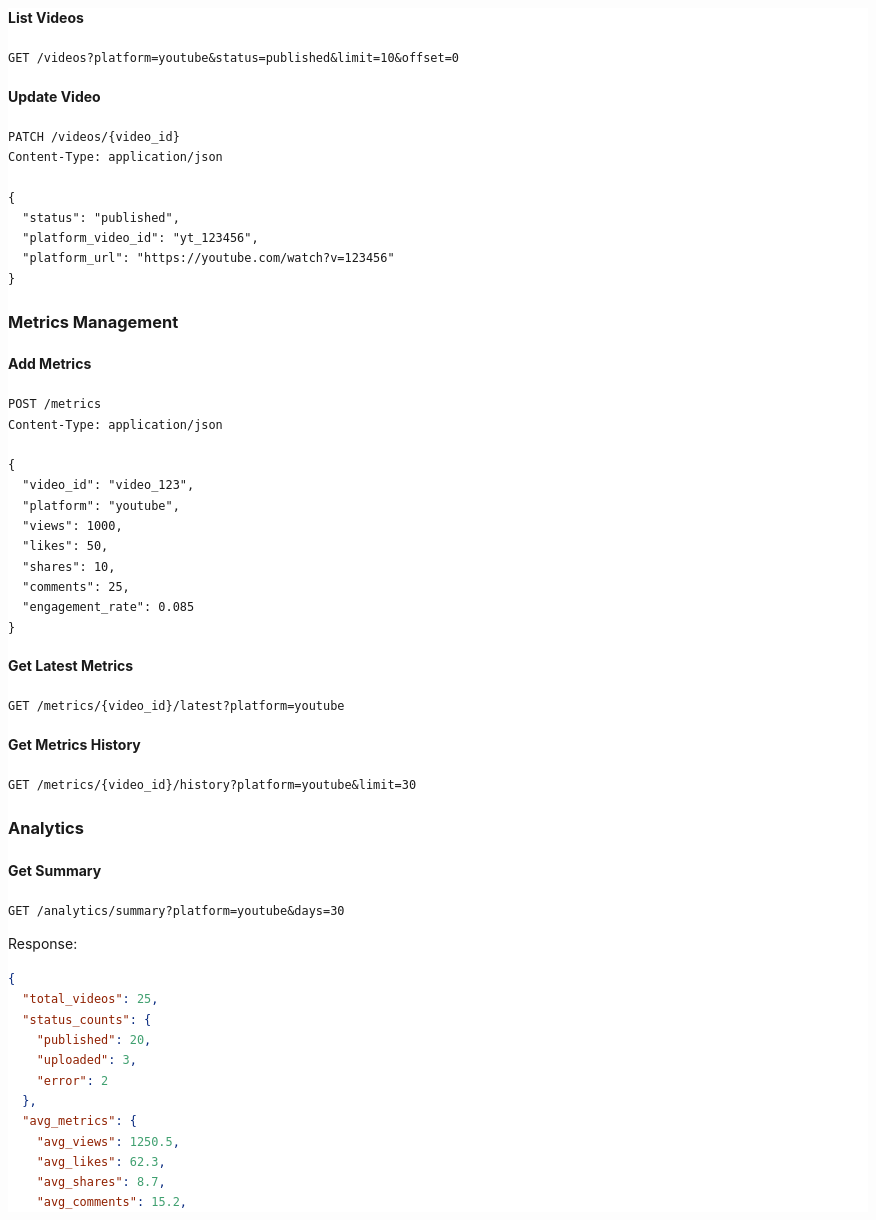 #### List Videos
```http
GET /videos?platform=youtube&status=published&limit=10&offset=0
```

#### Update Video
```http
PATCH /videos/{video_id}
Content-Type: application/json

{
  "status": "published",
  "platform_video_id": "yt_123456",
  "platform_url": "https://youtube.com/watch?v=123456"
}
```

### Metrics Management

#### Add Metrics
```http
POST /metrics
Content-Type: application/json

{
  "video_id": "video_123",
  "platform": "youtube",
  "views": 1000,
  "likes": 50,
  "shares": 10,
  "comments": 25,
  "engagement_rate": 0.085
}
```

#### Get Latest Metrics
```http
GET /metrics/{video_id}/latest?platform=youtube
```

#### Get Metrics History
```http
GET /metrics/{video_id}/history?platform=youtube&limit=30
```

### Analytics

#### Get Summary
```http
GET /analytics/summary?platform=youtube&days=30
```

Response:
```json
{
  "total_videos": 25,
  "status_counts": {
    "published": 20,
    "uploaded": 3,
    "error": 2
  },
  "avg_metrics": {
    "avg_views": 1250.5,
    "avg_likes": 62.3,
    "avg_shares": 8.7,
    "avg_comments": 15.2,
```